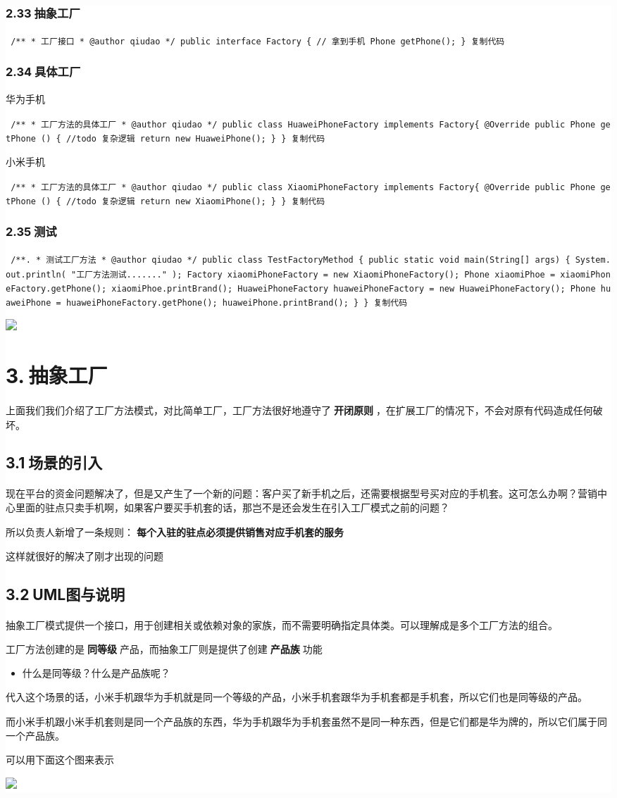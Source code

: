 ### 2.33 抽象工厂 ###

` /** * 工厂接口 * @author qiudao */ public interface Factory { // 拿到手机 Phone getPhone(); } 复制代码`

### 2.34 具体工厂 ###

华为手机

` /** * 工厂方法的具体工厂 * @author qiudao */ public class HuaweiPhoneFactory implements Factory{ @Override public Phone getPhone () { //todo 复杂逻辑 return new HuaweiPhone(); } } 复制代码`

小米手机

` /** * 工厂方法的具体工厂 * @author qiudao */ public class XiaomiPhoneFactory implements Factory{ @Override public Phone getPhone () { //todo 复杂逻辑 return new XiaomiPhone(); } } 复制代码`

### 2.35 测试 ###

` /**. * 测试工厂方法 * @author qiudao */ public class TestFactoryMethod { public static void main(String[] args) { System.out.println( "工厂方法测试......." ); Factory xiaomiPhoneFactory = new XiaomiPhoneFactory(); Phone xiaomiPhoe = xiaomiPhoneFactory.getPhone(); xiaomiPhoe.printBrand(); HuaweiPhoneFactory huaweiPhoneFactory = new HuaweiPhoneFactory(); Phone huaweiPhone = huaweiPhoneFactory.getPhone(); huaweiPhone.printBrand(); } } 复制代码`

![](https://user-gold-cdn.xitu.io/2019/6/5/16b283834db0d79e?imageView2/0/w/1280/h/960/ignore-error/1)

# 3. 抽象工厂 #

上面我们我们介绍了工厂方法模式，对比简单工厂，工厂方法很好地遵守了 **开闭原则** ，在扩展工厂的情况下，不会对原有代码造成任何破坏。

## 3.1 场景的引入 ##

现在平台的资金问题解决了，但是又产生了一个新的问题：客户买了新手机之后，还需要根据型号买对应的手机套。这可怎么办啊？营销中心里面的驻点只卖手机啊，如果客户要买手机套的话，那岂不是还会发生在引入工厂模式之前的问题？

所以负责人新增了一条规则： **每个入驻的驻点必须提供销售对应手机套的服务**

这样就很好的解决了刚才出现的问题

## 3.2 UML图与说明 ##

抽象工厂模式提供一个接口，用于创建相关或依赖对象的家族，而不需要明确指定具体类。可以理解成是多个工厂方法的组合。

工厂方法创建的是 **同等级** 产品，而抽象工厂则是提供了创建 **产品族** 功能

* 什么是同等级？什么是产品族呢？

代入这个场景的话，小米手机跟华为手机就是同一个等级的产品，小米手机套跟华为手机套都是手机套，所以它们也是同等级的产品。

而小米手机跟小米手机套则是同一个产品族的东西，华为手机跟华为手机套虽然不是同一种东西，但是它们都是华为牌的，所以它们属于同一个产品族。

可以用下面这个图来表示

![](https://user-gold-cdn.xitu.io/2019/6/6/16b2863dae1f9723?imageView2/0/w/1280/h/960/ignore-error/1)
